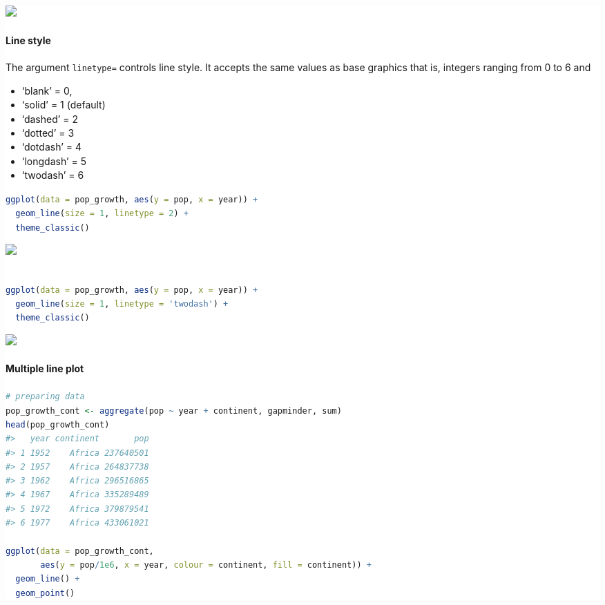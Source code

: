 ![](05-ggplot2_files/figure-epub3/unnamed-chunk-84-1.png)


#### Line style

The argument `linetype=` controls line style. It accepts the same values as base graphics that is, integers ranging from 0 to 6 and

* ‘blank’ = 0,
* ‘solid’ = 1 (default)
* ‘dashed’ = 2
* ‘dotted’ = 3
* ‘dotdash’ = 4
* ‘longdash’ = 5
* ‘twodash’ = 6


```r
ggplot(data = pop_growth, aes(y = pop, x = year)) + 
  geom_line(size = 1, linetype = 2) +
  theme_classic()
```

![](05-ggplot2_files/figure-epub3/unnamed-chunk-85-1.png)

```r

ggplot(data = pop_growth, aes(y = pop, x = year)) + 
  geom_line(size = 1, linetype = 'twodash') +
  theme_classic()
```

![](05-ggplot2_files/figure-epub3/unnamed-chunk-85-2.png)


#### Multiple line plot


```r
# preparing data
pop_growth_cont <- aggregate(pop ~ year + continent, gapminder, sum)
head(pop_growth_cont)
#>   year continent       pop
#> 1 1952    Africa 237640501
#> 2 1957    Africa 264837738
#> 3 1962    Africa 296516865
#> 4 1967    Africa 335289489
#> 5 1972    Africa 379879541
#> 6 1977    Africa 433061021

ggplot(data = pop_growth_cont, 
       aes(y = pop/1e6, x = year, colour = continent, fill = continent)) + 
  geom_line() + 
  geom_point()
```
